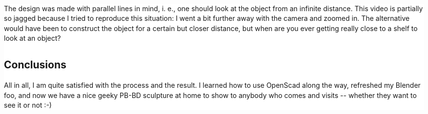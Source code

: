 The design was made with parallel lines in mind, i. e., one should look at the object from an infinite distance. This video is partially so jagged because I tried to reproduce this situation: I went a bit further away with the camera and zoomed in. The alternative would have been to construct the object for a certain but closer distance, but when are you ever getting really close to a shelf to look at an object?



Conclusions
-----------

All in all, I am quite satisfied with the process and the result. I learned how to use OpenScad along the way, refreshed my Blender foo, and now we have a nice geeky PB-BD sculpture at home to show to anybody who comes and visits -- whether they want to see it or not :-)
